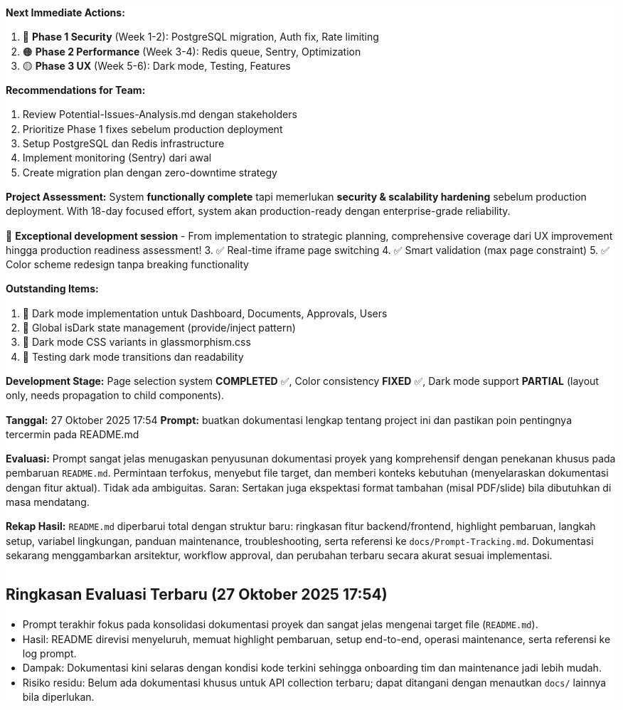 **Next Immediate Actions:**
1. 🔴 **Phase 1 Security** (Week 1-2): PostgreSQL migration, Auth fix, Rate limiting
2. 🟠 **Phase 2 Performance** (Week 3-4): Redis queue, Sentry, Optimization
3. 🟡 **Phase 3 UX** (Week 5-6): Dark mode, Testing, Features

**Recommendations for Team:**
1. Review Potential-Issues-Analysis.md dengan stakeholders
2. Prioritize Phase 1 fixes sebelum production deployment
3. Setup PostgreSQL dan Redis infrastructure
4. Implement monitoring (Sentry) dari awal
5. Create migration plan dengan zero-downtime strategy

**Project Assessment:** System **functionally complete** tapi memerlukan **security & scalability hardening** sebelum production deployment. With 18-day focused effort, system akan production-ready dengan enterprise-grade reliability.

🎉 **Exceptional development session** - From implementation to strategic planning, comprehensive coverage dari UX improvement hingga production readiness assessment!
3. ✅ Real-time iframe page switching
4. ✅ Smart validation (max page constraint)
5. ✅ Color scheme redesign tanpa breaking functionality

**Outstanding Items:**
1. 🎯 Dark mode implementation untuk Dashboard, Documents, Approvals, Users
2. 🎯 Global isDark state management (provide/inject pattern)
3. 🎯 Dark mode CSS variants in glassmorphism.css
4. 🎯 Testing dark mode transitions dan readability

**Development Stage:** Page selection system **COMPLETED** ✅, Color consistency **FIXED** ✅, Dark mode support **PARTIAL** (layout only, needs propagation to child components).

**Tanggal:** 27 Oktober 2025 17:54
**Prompt:** buatkan dokumentasi lengkap tentang project ini dan pastikan poin pentingnya tercermin pada README.md

**Evaluasi:** Prompt sangat jelas menugaskan penyusunan dokumentasi proyek yang komprehensif dengan penekanan khusus pada pembaruan `README.md`. Permintaan terfokus, menyebut file target, dan memberi konteks kebutuhan (menyelaraskan dokumentasi dengan fitur aktual). Tidak ada ambiguitas. Saran: Sertakan juga ekspektasi format tambahan (misal PDF/slide) bila dibutuhkan di masa mendatang.

**Rekap Hasil:** `README.md` diperbarui total dengan struktur baru: ringkasan fitur backend/frontend, highlight pembaruan, langkah setup, variabel lingkungan, panduan maintenance, troubleshooting, serta referensi ke `docs/Prompt-Tracking.md`. Dokumentasi sekarang menggambarkan arsitektur, workflow approval, dan perubahan terbaru secara akurat sesuai implementasi.

## Ringkasan Evaluasi Terbaru (27 Oktober 2025 17:54)
- Prompt terakhir fokus pada konsolidasi dokumentasi proyek dan sangat jelas mengenai target file (`README.md`).
- Hasil: README direvisi menyeluruh, memuat highlight pembaruan, setup end-to-end, operasi maintenance, serta referensi ke log prompt.
- Dampak: Dokumentasi kini selaras dengan kondisi kode terkini sehingga onboarding tim dan maintenance jadi lebih mudah.
- Risiko residu: Belum ada dokumentasi khusus untuk API collection terbaru; dapat ditangani dengan menautkan `docs/` lainnya bila diperlukan.
